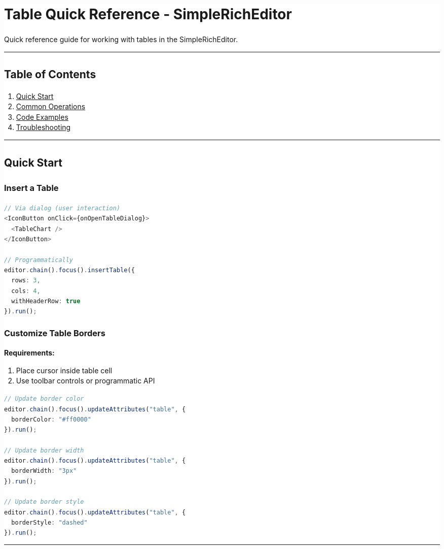 # Table Quick Reference - SimpleRichEditor

Quick reference guide for working with tables in the SimpleRichEditor.

---

## Table of Contents

1. [Quick Start](#quick-start)
2. [Common Operations](#common-operations)
3. [Code Examples](#code-examples)
4. [Troubleshooting](#troubleshooting)

---

## Quick Start

### Insert a Table

```typescript
// Via dialog (user interaction)
<IconButton onClick={onOpenTableDialog}>
  <TableChart />
</IconButton>

// Programmatically
editor.chain().focus().insertTable({
  rows: 3,
  cols: 4,
  withHeaderRow: true
}).run();
```

### Customize Table Borders

**Requirements:**
1. Place cursor inside table cell
2. Use toolbar controls or programmatic API

```typescript
// Update border color
editor.chain().focus().updateAttributes("table", {
  borderColor: "#ff0000"
}).run();

// Update border width
editor.chain().focus().updateAttributes("table", {
  borderWidth: "3px"
}).run();

// Update border style
editor.chain().focus().updateAttributes("table", {
  borderStyle: "dashed"
}).run();
```

---